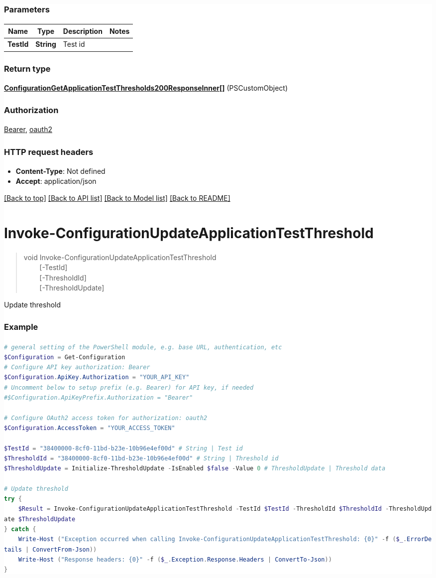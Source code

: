 ### Parameters

Name | Type | Description  | Notes
------------- | ------------- | ------------- | -------------
 **TestId** | **String**| Test id | 

### Return type

[**ConfigurationGetApplicationTestThresholds200ResponseInner[]**](ConfigurationGetApplicationTestThresholds200ResponseInner.md) (PSCustomObject)

### Authorization

[Bearer](../README.md#Bearer), [oauth2](../README.md#oauth2)

### HTTP request headers

 - **Content-Type**: Not defined
 - **Accept**: application/json

[[Back to top]](#) [[Back to API list]](../README.md#documentation-for-api-endpoints) [[Back to Model list]](../README.md#documentation-for-models) [[Back to README]](../README.md)

<a name="Invoke-ConfigurationUpdateApplicationTestThreshold"></a>
# **Invoke-ConfigurationUpdateApplicationTestThreshold**
> void Invoke-ConfigurationUpdateApplicationTestThreshold<br>
> &nbsp;&nbsp;&nbsp;&nbsp;&nbsp;&nbsp;&nbsp;&nbsp;[-TestId] <String><br>
> &nbsp;&nbsp;&nbsp;&nbsp;&nbsp;&nbsp;&nbsp;&nbsp;[-ThresholdId] <String><br>
> &nbsp;&nbsp;&nbsp;&nbsp;&nbsp;&nbsp;&nbsp;&nbsp;[-ThresholdUpdate] <PSCustomObject><br>

Update threshold

### Example
```powershell
# general setting of the PowerShell module, e.g. base URL, authentication, etc
$Configuration = Get-Configuration
# Configure API key authorization: Bearer
$Configuration.ApiKey.Authorization = "YOUR_API_KEY"
# Uncomment below to setup prefix (e.g. Bearer) for API key, if needed
#$Configuration.ApiKeyPrefix.Authorization = "Bearer"

# Configure OAuth2 access token for authorization: oauth2
$Configuration.AccessToken = "YOUR_ACCESS_TOKEN"

$TestId = "38400000-8cf0-11bd-b23e-10b96e4ef00d" # String | Test id
$ThresholdId = "38400000-8cf0-11bd-b23e-10b96e4ef00d" # String | Threshold id
$ThresholdUpdate = Initialize-ThresholdUpdate -IsEnabled $false -Value 0 # ThresholdUpdate | Threshold data

# Update threshold
try {
    $Result = Invoke-ConfigurationUpdateApplicationTestThreshold -TestId $TestId -ThresholdId $ThresholdId -ThresholdUpdate $ThresholdUpdate
} catch {
    Write-Host ("Exception occurred when calling Invoke-ConfigurationUpdateApplicationTestThreshold: {0}" -f ($_.ErrorDetails | ConvertFrom-Json))
    Write-Host ("Response headers: {0}" -f ($_.Exception.Response.Headers | ConvertTo-Json))
}
```
